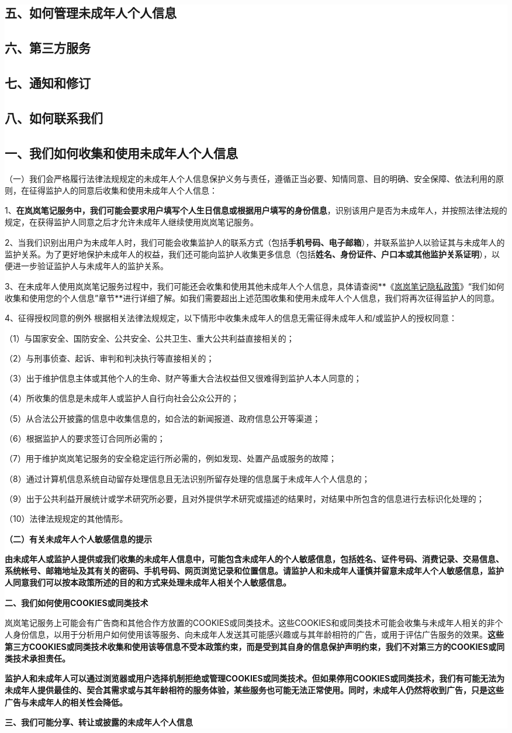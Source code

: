 ## 五、如何管理未成年人个人信息

## 六、第三方服务

## 七、通知和修订

## 八、如何联系我们

## 一、我们如何收集和使用未成年人个人信息

（一）我们会严格履行法律法规规定的未成年人个人信息保护义务与责任，遵循正当必要、知情同意、目的明确、安全保障、依法利用的原则，在征得监护人的同意后收集和使用未成年人个人信息：

1、**在岚岚笔记服务中，我们可能会要求用户填写个人生日信息或根据用户填写的身份信息**，识别该用户是否为未成年人，并按照法律法规的规定，在获得监护人同意之后才允许未成年人继续使用岚岚笔记服务。

2、当我们识别出用户为未成年人时，我们可能会收集监护人的联系方式（包括**手机号码、电子邮箱**），并联系监护人以验证其与未成年人的监护关系。为了更好地保护未成年人的权益，我们还可能向监护人收集更多信息（包括**姓名、身份证件、户口本或其他监护关系证明**），以便进一步验证监护人与未成年人的监护关系。

3、在未成年人使用岚岚笔记服务过程中，我们可能还会收集和使用其他未成年人个人信息，具体请查阅**《[岚岚笔记隐私政策](/apps/llnote/privacy.html)》“我们如何收集和使用您的个人信息”章节**进行详细了解。如我们需要超出上述范围收集和使用未成年人个人信息，我们将再次征得监护人的同意。

4、征得授权同意的例外 根据相关法律法规规定，以下情形中收集未成年人的信息无需征得未成年人和/或监护人的授权同意：

（1）与国家安全、国防安全、公共安全、公共卫生、重大公共利益直接相关的；

（2）与刑事侦查、起诉、审判和判决执行等直接相关的；

（3）出于维护信息主体或其他个人的生命、财产等重大合法权益但又很难得到监护人本人同意的；

（4）所收集的信息是未成年人或监护人自行向社会公众公开的；

（5）从合法公开披露的信息中收集信息的，如合法的新闻报道、政府信息公开等渠道；

（6）根据监护人的要求签订合同所必需的；

（7）用于维护岚岚笔记服务的安全稳定运行所必需的，例如发现、处置产品或服务的故障；

（8）通过计算机信息系统自动留存处理信息且无法识别所留存处理的信息属于未成年人个人信息的；

（9）出于公共利益开展统计或学术研究所必要，且对外提供学术研究或描述的结果时，对结果中所包含的信息进行去标识化处理的；

（10）法律法规规定的其他情形。

**（二）有关未成年人个人敏感信息的提示**

**由未成年人或监护人提供或我们收集的未成年人信息中，可能包含未成年人的个人敏感信息，包括姓名、证件号码、消费记录、交易信息、系统帐号、邮箱地址及其有关的密码、手机号码、网页浏览记录和位置信息。请监护人和未成年人谨慎并留意未成年人个人敏感信息，监护人同意我们可以按本政策所述的目的和方式来处理未成年人相关个人敏感信息。**

**二、我们如何使用COOKIES或同类技术**

岚岚笔记服务上可能会有广告商和其他合作方放置的COOKIES或同类技术。这些COOKIES和或同类技术可能会收集与未成年人相关的非个人身份信息，以用于分析用户如何使用该等服务、向未成年人发送其可能感兴趣或与其年龄相符的广告，或用于评估广告服务的效果。**这些第三方COOKIES或同类技术收集和使用该等信息不受本政策约束，而是受到其自身的信息保护声明约束，我们不对第三方的COOKIES或同类技术承担责任。**

**监护人和未成年人可以通过浏览器或用户选择机制拒绝或管理COOKIES或同类技术。但如果停用COOKIES或同类技术，我们有可能无法为未成年人提供最佳的、契合其需求或与其年龄相符的服务体验，某些服务也可能无法正常使用。同时，未成年人仍然将收到广告，只是这些广告与未成年人的相关性会降低。**

**三、我们可能分享、转让或披露的未成年人个人信息**
